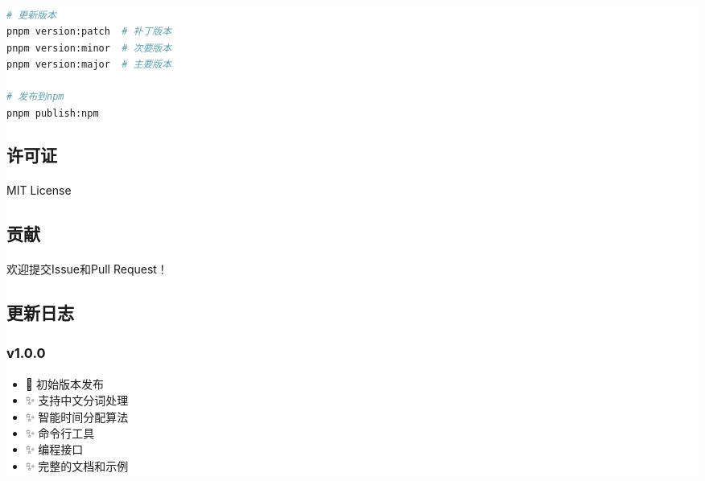 ```bash
# 更新版本
pnpm version:patch  # 补丁版本
pnpm version:minor  # 次要版本
pnpm version:major  # 主要版本

# 发布到npm
pnpm publish:npm
```

## 许可证

MIT License

## 贡献

欢迎提交Issue和Pull Request！

## 更新日志

### v1.0.0

- 🎉 初始版本发布
- ✨ 支持中文分词处理
- ✨ 智能时间分配算法
- ✨ 命令行工具
- ✨ 编程接口
- ✨ 完整的文档和示例